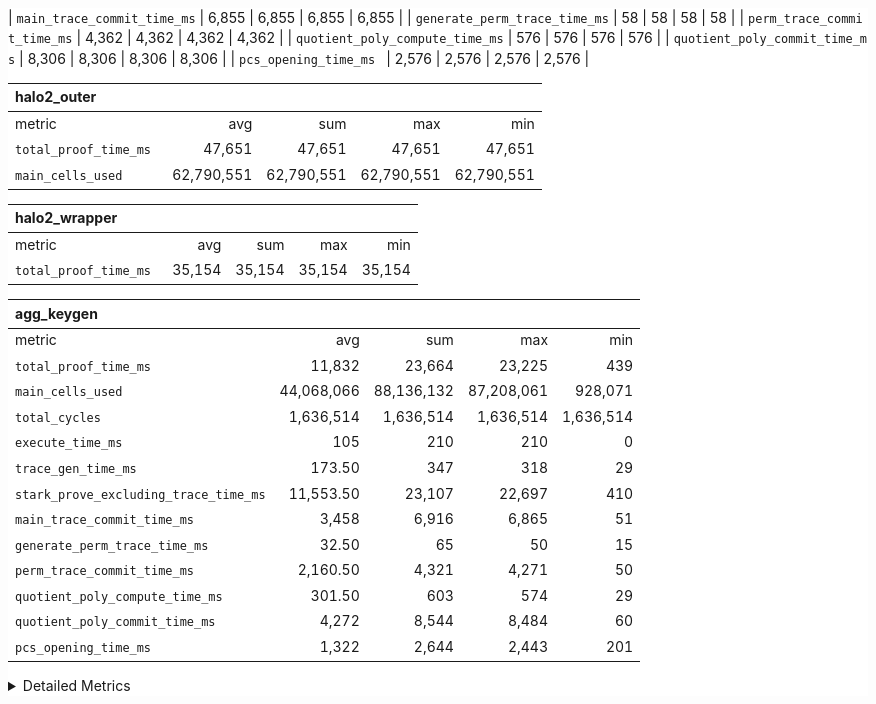 | `main_trace_commit_time_ms` |  6,855 |  6,855 |  6,855 |  6,855 |
| `generate_perm_trace_time_ms` |  58 |  58 |  58 |  58 |
| `perm_trace_commit_time_ms` |  4,362 |  4,362 |  4,362 |  4,362 |
| `quotient_poly_compute_time_ms` |  576 |  576 |  576 |  576 |
| `quotient_poly_commit_time_ms` |  8,306 |  8,306 |  8,306 |  8,306 |
| `pcs_opening_time_ms ` |  2,576 |  2,576 |  2,576 |  2,576 |

| halo2_outer |||||
|:---|---:|---:|---:|---:|
|metric|avg|sum|max|min|
| `total_proof_time_ms ` |  47,651 |  47,651 |  47,651 |  47,651 |
| `main_cells_used     ` |  62,790,551 |  62,790,551 |  62,790,551 |  62,790,551 |

| halo2_wrapper |||||
|:---|---:|---:|---:|---:|
|metric|avg|sum|max|min|
| `total_proof_time_ms ` |  35,154 |  35,154 |  35,154 |  35,154 |

| agg_keygen |||||
|:---|---:|---:|---:|---:|
|metric|avg|sum|max|min|
| `total_proof_time_ms ` |  11,832 |  23,664 |  23,225 |  439 |
| `main_cells_used     ` |  44,068,066 |  88,136,132 |  87,208,061 |  928,071 |
| `total_cycles        ` |  1,636,514 |  1,636,514 |  1,636,514 |  1,636,514 |
| `execute_time_ms     ` |  105 |  210 |  210 |  0 |
| `trace_gen_time_ms   ` |  173.50 |  347 |  318 |  29 |
| `stark_prove_excluding_trace_time_ms` |  11,553.50 |  23,107 |  22,697 |  410 |
| `main_trace_commit_time_ms` |  3,458 |  6,916 |  6,865 |  51 |
| `generate_perm_trace_time_ms` |  32.50 |  65 |  50 |  15 |
| `perm_trace_commit_time_ms` |  2,160.50 |  4,321 |  4,271 |  50 |
| `quotient_poly_compute_time_ms` |  301.50 |  603 |  574 |  29 |
| `quotient_poly_commit_time_ms` |  4,272 |  8,544 |  8,484 |  60 |
| `pcs_opening_time_ms ` |  1,322 |  2,644 |  2,443 |  201 |



<details>
<summary>Detailed Metrics</summary>
